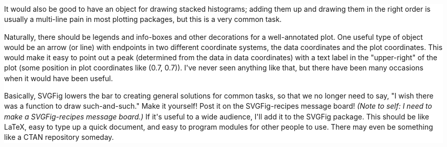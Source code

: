 It would also be good to have an object for drawing stacked histograms; adding them up and drawing them in the right order is usually a multi-line pain in most plotting packages, but this is a very common task.

Naturally, there should be legends and info-boxes and other decorations for a well-annotated plot.  One useful type of object would be an arrow (or line) with endpoints in two different coordinate systems, the data coordinates and the plot coordinates.  This would make it easy to point out a peak (determined from the data in data coordinates) with a text label in the "upper-right" of the plot (some position in plot coordinates like (0.7, 0.7)).  I've never seen anything like that, but there have been many occasions when it would have been useful.

Basically, SVGFig lowers the bar to creating general solutions for common tasks, so that we no longer need to say, "I wish there was a function to draw such-and-such."  Make it yourself!  Post it on the SVGFig-recipes message board!  _(Note to self: I need to make a SVGFig-recipes message board.)_  If it's useful to a wide audience, I'll add it to the SVGFig package.  This should be like LaTeX, easy to type up a quick document, and easy to program modules for other people to use.  There may even be something like a CTAN repository someday.